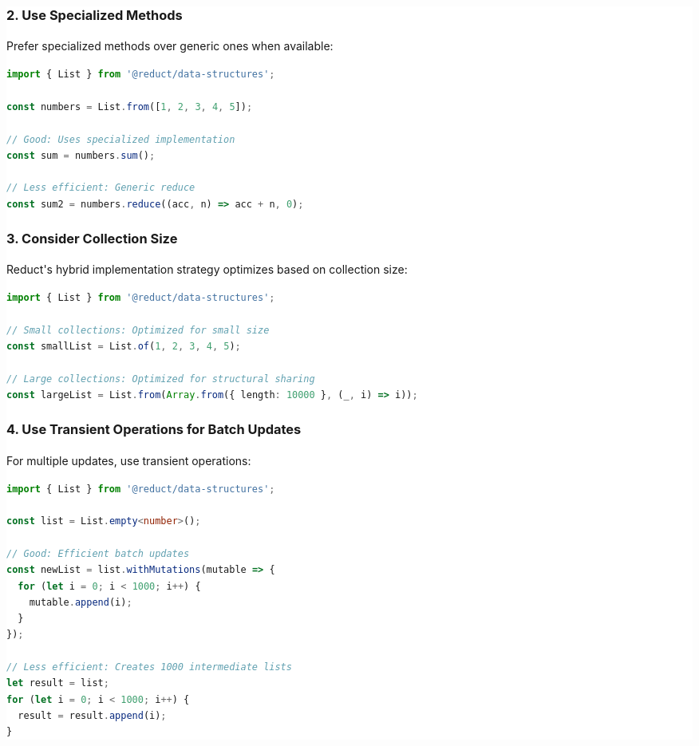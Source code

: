 ```typescript
```

### 2. Use Specialized Methods

Prefer specialized methods over generic ones when available:

```typescript
import { List } from '@reduct/data-structures';

const numbers = List.from([1, 2, 3, 4, 5]);

// Good: Uses specialized implementation
const sum = numbers.sum();

// Less efficient: Generic reduce
const sum2 = numbers.reduce((acc, n) => acc + n, 0);
```

### 3. Consider Collection Size

Reduct's hybrid implementation strategy optimizes based on collection size:

```typescript
import { List } from '@reduct/data-structures';

// Small collections: Optimized for small size
const smallList = List.of(1, 2, 3, 4, 5);

// Large collections: Optimized for structural sharing
const largeList = List.from(Array.from({ length: 10000 }, (_, i) => i));
```

### 4. Use Transient Operations for Batch Updates

For multiple updates, use transient operations:

```typescript
import { List } from '@reduct/data-structures';

const list = List.empty<number>();

// Good: Efficient batch updates
const newList = list.withMutations(mutable => {
  for (let i = 0; i < 1000; i++) {
    mutable.append(i);
  }
});

// Less efficient: Creates 1000 intermediate lists
let result = list;
for (let i = 0; i < 1000; i++) {
  result = result.append(i);
}
```
